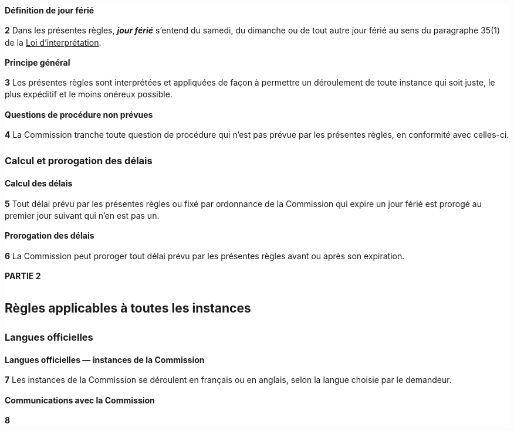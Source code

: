 

**Définition de jour férié**

**2** Dans les présentes règles, ***jour férié*** s’entend du samedi, du dimanche ou de tout autre jour férié au sens du paragraphe 35(1) de la [Loi d’interprétation](/fr/Lois/Lois%20révisées%20du%20Canada/I/I-21.md).




**Principe général**

**3** Les présentes règles sont interprétées et appliquées de façon à permettre un déroulement de toute instance qui soit juste, le plus expéditif et le moins onéreux possible.




**Questions de procédure non prévues**

**4** La Commission tranche toute question de procédure qui n’est pas prévue par les présentes règles, en conformité avec celles-ci.




### Calcul et prorogation des délais



**Calcul des délais**

**5** Tout délai prévu par les présentes règles ou fixé par ordonnance de la Commission qui expire un jour férié est prorogé au premier jour suivant qui n’en est pas un.




**Prorogation des délais**

**6** La Commission peut proroger tout délai prévu par les présentes règles avant ou après son expiration.




**PARTIE 2** 
## Règles applicables à toutes les instances



### Langues officielles



**Langues officielles — instances de la Commission**

**7** Les instances de la Commission se déroulent en français ou en anglais, selon la langue choisie par le demandeur.




**Communications avec la Commission**

**8** 
